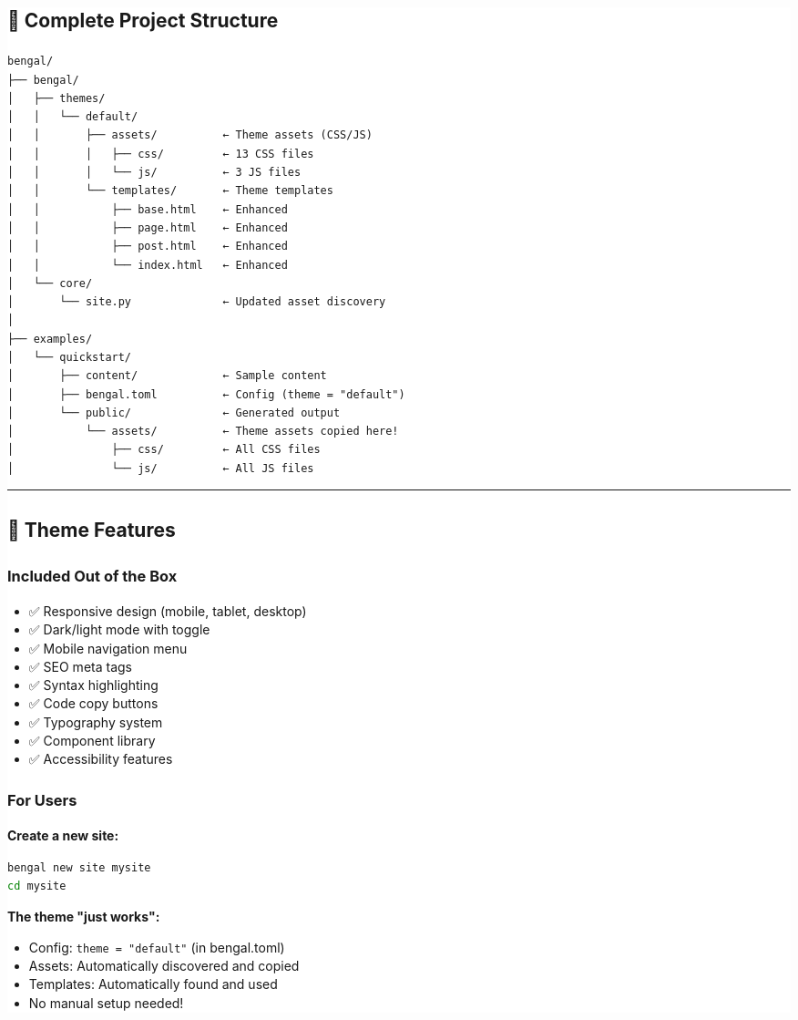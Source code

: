 ## 📁 Complete Project Structure

```
bengal/
├── bengal/
│   ├── themes/
│   │   └── default/
│   │       ├── assets/          ← Theme assets (CSS/JS)
│   │       │   ├── css/         ← 13 CSS files
│   │       │   └── js/          ← 3 JS files
│   │       └── templates/       ← Theme templates
│   │           ├── base.html    ← Enhanced
│   │           ├── page.html    ← Enhanced
│   │           ├── post.html    ← Enhanced
│   │           └── index.html   ← Enhanced
│   └── core/
│       └── site.py              ← Updated asset discovery
│
├── examples/
│   └── quickstart/
│       ├── content/             ← Sample content
│       ├── bengal.toml          ← Config (theme = "default")
│       └── public/              ← Generated output
│           └── assets/          ← Theme assets copied here!
│               ├── css/         ← All CSS files
│               └── js/          ← All JS files
```

---

## 🎨 Theme Features

### Included Out of the Box
- ✅ Responsive design (mobile, tablet, desktop)
- ✅ Dark/light mode with toggle
- ✅ Mobile navigation menu
- ✅ SEO meta tags
- ✅ Syntax highlighting
- ✅ Code copy buttons
- ✅ Typography system
- ✅ Component library
- ✅ Accessibility features

### For Users
**Create a new site:**
```bash
bengal new site mysite
cd mysite
```

**The theme "just works":**
- Config: `theme = "default"` (in bengal.toml)
- Assets: Automatically discovered and copied
- Templates: Automatically found and used
- No manual setup needed!
